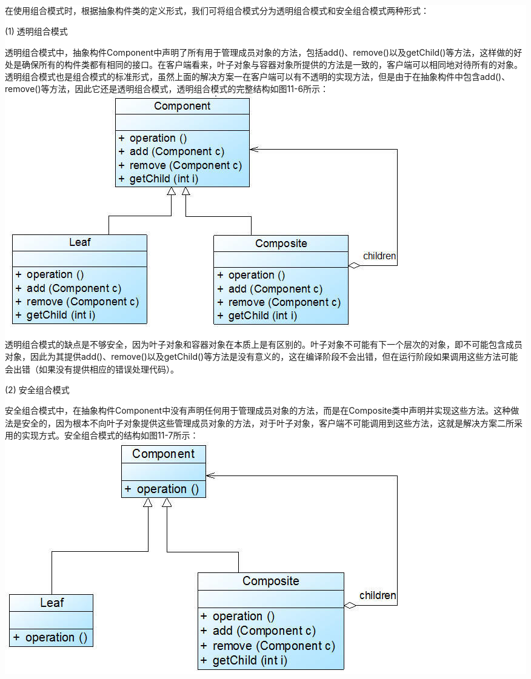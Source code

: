 在使用组合模式时，根据抽象构件类的定义形式，我们可将组合模式分为透明组合模式和安全组合模式两种形式：  

(1) 透明组合模式  

透明组合模式中，抽象构件Component中声明了所有用于管理成员对象的方法，包括add()、remove()以及getChild()等方法，这样做的好处是确保所有的构件类都有相同的接口。在客户端看来，叶子对象与容器对象所提供的方法是一致的，客户端可以相同地对待所有的对象。透明组合模式也是组合模式的标准形式，虽然上面的解决方案一在客户端可以有不透明的实现方法，但是由于在抽象构件中包含add()、remove()等方法，因此它还是透明组合模式，透明组合模式的完整结构如图11-6所示：  
![图11-6 透明组合模式结构图](../img/type2-03-06.jpeg)  

透明组合模式的缺点是不够安全，因为叶子对象和容器对象在本质上是有区别的。叶子对象不可能有下一个层次的对象，即不可能包含成员对象，因此为其提供add()、remove()以及getChild()等方法是没有意义的，这在编译阶段不会出错，但在运行阶段如果调用这些方法可能会出错（如果没有提供相应的错误处理代码）。  

(2) 安全组合模式  

安全组合模式中，在抽象构件Component中没有声明任何用于管理成员对象的方法，而是在Composite类中声明并实现这些方法。这种做法是安全的，因为根本不向叶子对象提供这些管理成员对象的方法，对于叶子对象，客户端不可能调用到这些方法，这就是解决方案二所采用的实现方式。安全组合模式的结构如图11-7所示：  
![图11-7 安全组合模式结构图](../img/type2-03-07.jpeg)  
